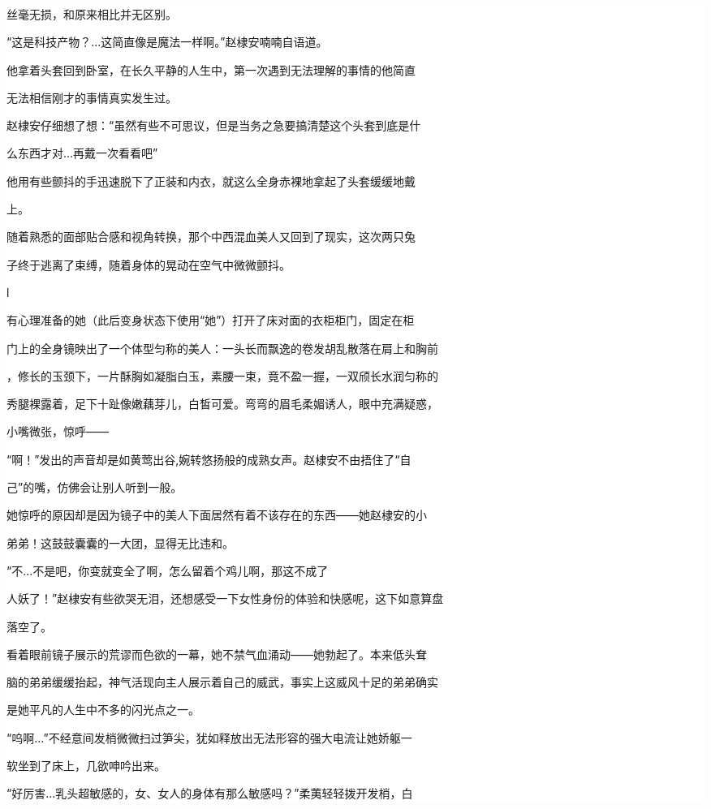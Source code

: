 丝毫无损，和原来相比并无区别。

“这是科技产物？...这简直像是魔法一样啊。”赵棣安喃喃自语道。

他拿着头套回到卧室，在长久平静的人生中，第一次遇到无法理解的事情的他简直

无法相信刚才的事情真实发生过。



赵棣安仔细想了想：“虽然有些不可思议，但是当务之急要搞清楚这个头套到底是什

么东西才对...再戴一次看看吧”

他用有些颤抖的手迅速脱下了正装和内衣，就这么全身赤裸地拿起了头套缓缓地戴

上。

随着熟悉的面部贴合感和视角转换，那个中西混血美人又回到了现实，这次两只兔

子终于逃离了束缚，随着身体的晃动在空气中微微颤抖。

l



有心理准备的她（此后变身状态下使用“她”）打开了床对面的衣柜柜门，固定在柜

门上的全身镜映出了一个体型匀称的美人：一头长而飘逸的卷发胡乱散落在肩上和胸前

，修长的玉颈下，一片酥胸如凝脂白玉，素腰一束，竟不盈一握，一双颀长水润匀称的

秀腿裸露着，足下十趾像嫩藕芽儿，白皙可爱。弯弯的眉毛柔媚诱人，眼中充满疑惑，

小嘴微张，惊呼——



“啊！”发出的声音却是如黄莺出谷,婉转悠扬般的成熟女声。赵棣安不由捂住了“自

己”的嘴，仿佛会让别人听到一般。



她惊呼的原因却是因为镜子中的美人下面居然有着不该存在的东西——她赵棣安的小

弟弟！这鼓鼓囊囊的一大团，显得无比违和。



“不...不是吧，你变就变全了啊，怎么留着个鸡儿啊，那这不成了

人妖了！”赵棣安有些欲哭无泪，还想感受一下女性身份的体验和快感呢，这下如意算盘

落空了。

看着眼前镜子展示的荒谬而色欲的一幕，她不禁气血涌动——她勃起了。本来低头耷

脑的弟弟缓缓抬起，神气活现向主人展示着自己的威武，事实上这威风十足的弟弟确实

是她平凡的人生中不多的闪光点之一。



“呜啊...”不经意间发梢微微扫过笋尖，犹如释放出无法形容的强大电流让她娇躯一

软坐到了床上，几欲呻吟出来。

“好厉害...乳头超敏感的，女、女人的身体有那么敏感吗？”柔荑轻轻拨开发梢，白

